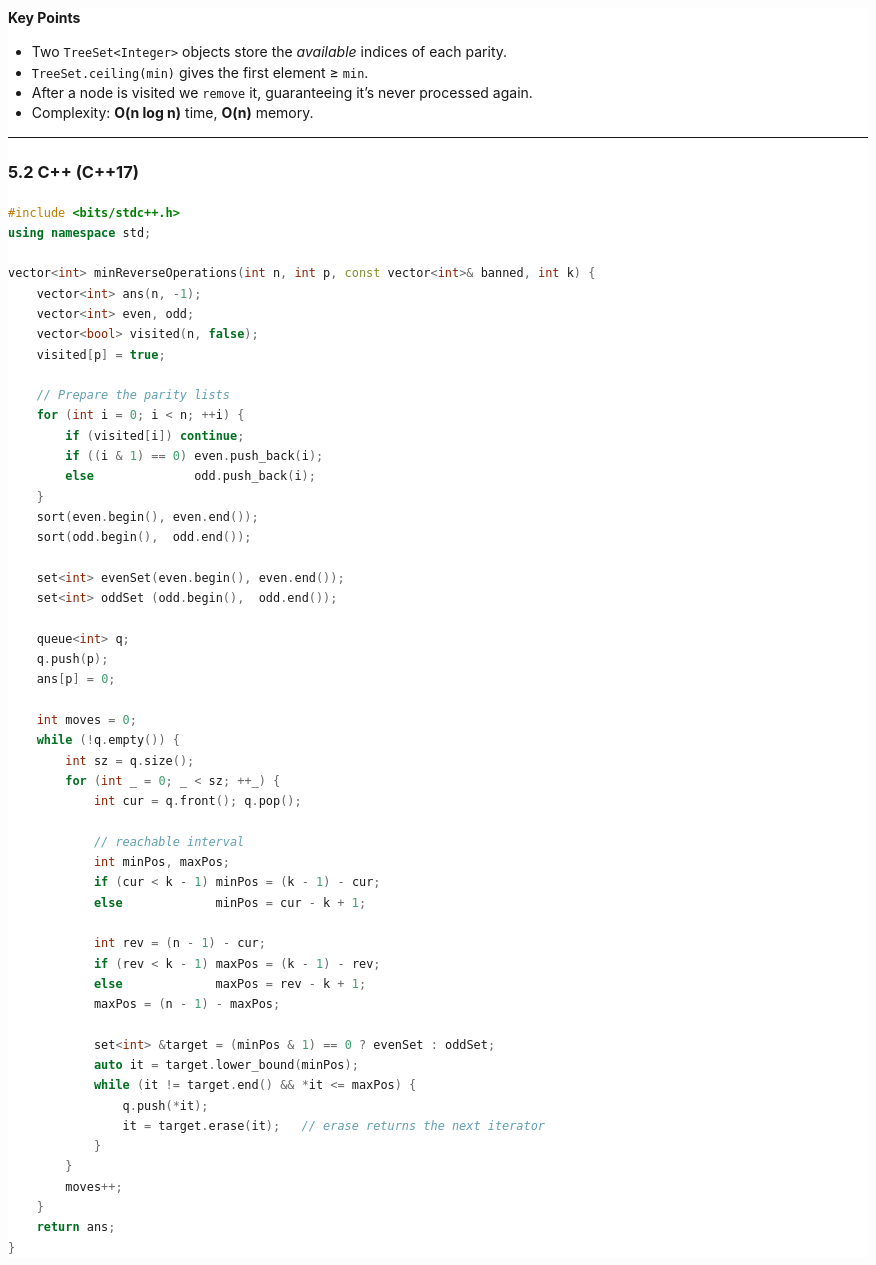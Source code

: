 **Key Points**

- Two `TreeSet<Integer>` objects store the *available* indices of each parity.
- `TreeSet.ceiling(min)` gives the first element ≥ `min`.
- After a node is visited we `remove` it, guaranteeing it’s never processed again.
- Complexity: **O(n log n)** time, **O(n)** memory.

---

### 5.2 C++ (C++17)

```cpp
#include <bits/stdc++.h>
using namespace std;

vector<int> minReverseOperations(int n, int p, const vector<int>& banned, int k) {
    vector<int> ans(n, -1);
    vector<int> even, odd;
    vector<bool> visited(n, false);
    visited[p] = true;

    // Prepare the parity lists
    for (int i = 0; i < n; ++i) {
        if (visited[i]) continue;
        if ((i & 1) == 0) even.push_back(i);
        else              odd.push_back(i);
    }
    sort(even.begin(), even.end());
    sort(odd.begin(),  odd.end());

    set<int> evenSet(even.begin(), even.end());
    set<int> oddSet (odd.begin(),  odd.end());

    queue<int> q;
    q.push(p);
    ans[p] = 0;

    int moves = 0;
    while (!q.empty()) {
        int sz = q.size();
        for (int _ = 0; _ < sz; ++_) {
            int cur = q.front(); q.pop();

            // reachable interval
            int minPos, maxPos;
            if (cur < k - 1) minPos = (k - 1) - cur;
            else             minPos = cur - k + 1;

            int rev = (n - 1) - cur;
            if (rev < k - 1) maxPos = (k - 1) - rev;
            else             maxPos = rev - k + 1;
            maxPos = (n - 1) - maxPos;

            set<int> &target = (minPos & 1) == 0 ? evenSet : oddSet;
            auto it = target.lower_bound(minPos);
            while (it != target.end() && *it <= maxPos) {
                q.push(*it);
                it = target.erase(it);   // erase returns the next iterator
            }
        }
        moves++;
    }
    return ans;
}

```